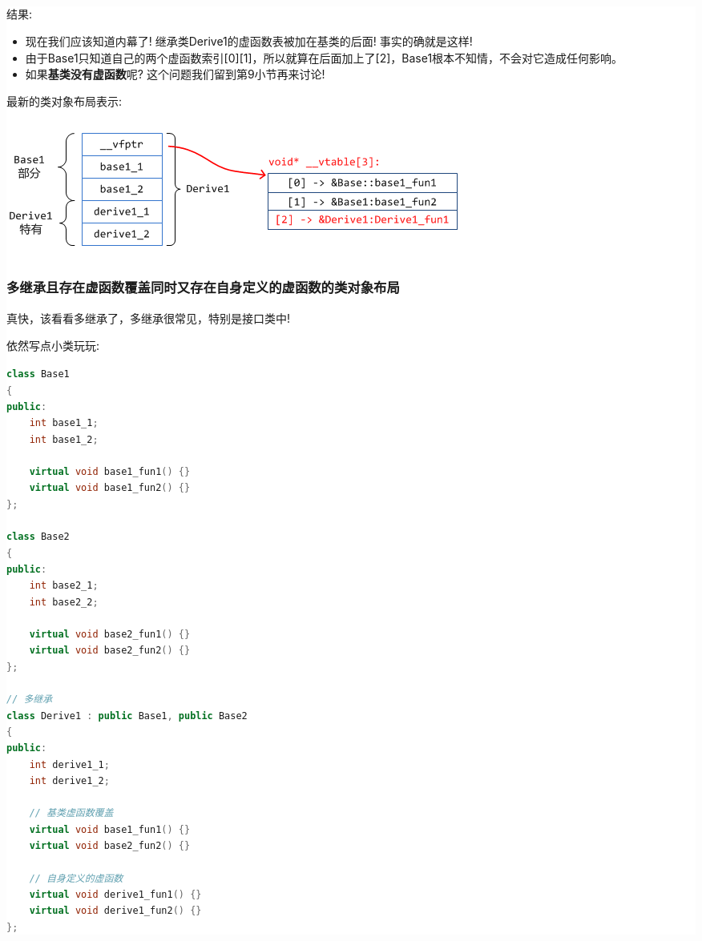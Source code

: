 结果:

- 现在我们应该知道内幕了! 继承类Derive1的虚函数表被加在基类的后面! 事实的确就是这样!
- 由于Base1只知道自己的两个虚函数索引\[0][1]，所以就算在后面加上了[2]，Base1根本不知情，不会对它造成任何影响。
- 如果**基类没有虚函数**呢? 这个问题我们留到第9小节再来讨论!

最新的类对象布局表示:

![img](images/虚函数表实现机制14.png)

### 多继承且存在虚函数覆盖同时又存在自身定义的虚函数的类对象布局

真快，该看看多继承了，多继承很常见，特别是接口类中!

依然写点小类玩玩:

```c++
class Base1
{
public:
    int base1_1;
    int base1_2;

    virtual void base1_fun1() {}
    virtual void base1_fun2() {}
};

class Base2
{
public:
    int base2_1;
    int base2_2;

    virtual void base2_fun1() {}
    virtual void base2_fun2() {}
};

// 多继承
class Derive1 : public Base1, public Base2
{
public:
    int derive1_1;
    int derive1_2;

    // 基类虚函数覆盖
    virtual void base1_fun1() {}
    virtual void base2_fun2() {}

    // 自身定义的虚函数
    virtual void derive1_fun1() {}
    virtual void derive1_fun2() {}
};
```
